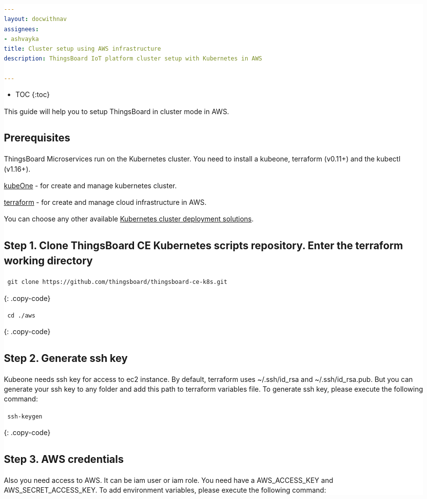 ```yaml
---
layout: docwithnav
assignees:
- ashvayka
title: Cluster setup using AWS infrastructure 
description: ThingsBoard IoT platform cluster setup with Kubernetes in AWS

---
```


* TOC
{:toc}

This guide will help you to setup ThingsBoard in cluster mode in AWS. 

## Prerequisites

ThingsBoard Microservices run on the Kubernetes cluster.
You need to install a kubeone, terraform (v0.11+) and the kubectl (v1.16+).

[kubeOne](https://docs.kubermatic.com/kubeone/master/) - for create and manage kubernetes cluster.

[terraform](https://www.terraform.io/) - for create and manage cloud infrastructure in AWS.

You can choose any other available [Kubernetes cluster deployment solutions](https://kubernetes.io/docs/setup/pick-right-solution/).

## Step 1. Clone ThingsBoard CE Kubernetes scripts repository. Enter the terraform working directory

```
 git clone https://github.com/thingsboard/thingsboard-ce-k8s.git
```
{: .copy-code}

```
 cd ./aws
```
{: .copy-code}

## Step 2. Generate ssh key

Kubeone needs ssh key for access to ec2 instance. By default, terraform uses ~/.ssh/id_rsa and ~/.ssh/id_rsa.pub. But you can generate your ssh key to any folder and add this path to terraform variables file.
To generate ssh key, please execute the following command:

```
 ssh-keygen
```
{: .copy-code}

## Step 3. AWS credentials
Also you need access to AWS. It can be iam user or iam role. You need have a AWS_ACCESS_KEY and AWS_SECRET_ACCESS_KEY.
To add environment variables, please execute the following command:
